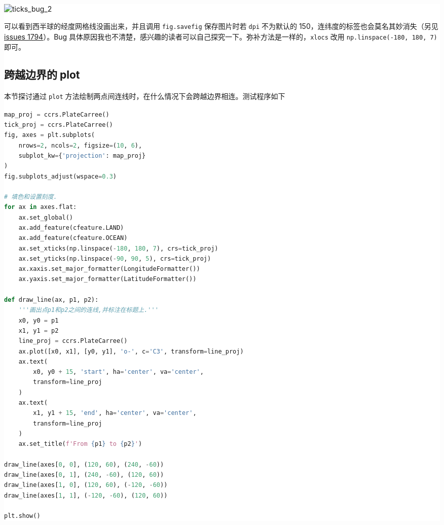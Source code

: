 ![ticks_bug_2](/cartopy_appendix/ticks_bug_2.png)

可以看到西半球的经度网格线没画出来，并且调用 `fig.savefig` 保存图片时若 `dpi` 不为默认的 150，连纬度的标签也会莫名其妙消失（另见 [issues 1794](https://github.com/SciTools/cartopy/issues/1794)）。Bug 具体原因我也不清楚，感兴趣的读者可以自己探究一下。弥补方法是一样的，`xlocs` 改用 `np.linspace(-180, 180, 7)` 即可。

## 跨越边界的 plot

本节探讨通过 `plot` 方法绘制两点间连线时，在什么情况下会跨越边界相连。测试程序如下

```python
map_proj = ccrs.PlateCarree()
tick_proj = ccrs.PlateCarree()
fig, axes = plt.subplots(
    nrows=2, ncols=2, figsize=(10, 6),
    subplot_kw={'projection': map_proj}
)
fig.subplots_adjust(wspace=0.3)

# 填色和设置刻度.
for ax in axes.flat:
    ax.set_global()
    ax.add_feature(cfeature.LAND)
    ax.add_feature(cfeature.OCEAN)
    ax.set_xticks(np.linspace(-180, 180, 7), crs=tick_proj)
    ax.set_yticks(np.linspace(-90, 90, 5), crs=tick_proj)
    ax.xaxis.set_major_formatter(LongitudeFormatter())
    ax.yaxis.set_major_formatter(LatitudeFormatter())

def draw_line(ax, p1, p2):
    '''画出点p1和p2之间的连线,并标注在标题上.'''
    x0, y0 = p1
    x1, y1 = p2
    line_proj = ccrs.PlateCarree()
    ax.plot([x0, x1], [y0, y1], 'o-', c='C3', transform=line_proj)
    ax.text(
        x0, y0 + 15, 'start', ha='center', va='center',
        transform=line_proj
    )
    ax.text(
        x1, y1 + 15, 'end', ha='center', va='center',
        transform=line_proj
    )
    ax.set_title(f'From {p1} to {p2}')

draw_line(axes[0, 0], (120, 60), (240, -60))
draw_line(axes[0, 1], (240, -60), (120, 60))
draw_line(axes[1, 0], (120, 60), (-120, -60))
draw_line(axes[1, 1], (-120, -60), (120, 60))

plt.show()
```
